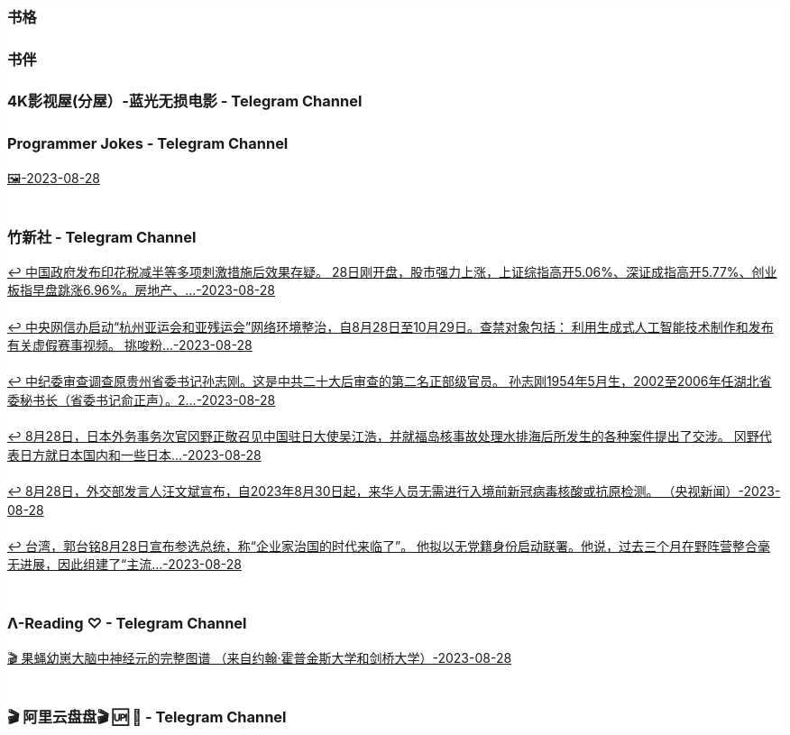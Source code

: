 





###  书格







###  书伴









###  4K影视屋(分屋）-蓝光无损电影 - Telegram Channel







###  Programmer Jokes - Telegram Channel

<a target=_blank rel=nofollow href="https://t.me/programmerjokes/2910" >🖼-2023-08-28</a><br/><br/>





###  竹新社 - Telegram Channel

<a target=_blank rel=nofollow href="https://t.me/tnews365/28038" >↩️ 中国政府发布印花税减半等多项刺激措施后效果存疑。 28日刚开盘，股市强力上涨，上证综指高开5.06%、深证成指高开5.77%、创业板指早盘跳涨6.96%。房地产、...-2023-08-28</a><br/><br/><a target=_blank rel=nofollow href="https://t.me/tnews365/28037" >↩️ 中央网信办启动“杭州亚运会和亚残运会”网络环境整治，自8月28日至10月29日。查禁对象包括： 利用生成式人工智能技术制作和发布有关虚假赛事视频。 挑唆粉...-2023-08-28</a><br/><br/><a target=_blank rel=nofollow href="https://t.me/tnews365/28036" >↩️ 中纪委审查调查原贵州省委书记孙志刚。这是中共二十大后审查的第二名正部级官员。 孙志刚1954年5月生，2002至2006年任湖北省委秘书长（省委书记俞正声）。2...-2023-08-28</a><br/><br/><a target=_blank rel=nofollow href="https://t.me/tnews365/28035" >↩️ 8月28日，日本外务事务次官冈野正敬召见中国驻日大使吴江浩，并就福岛核事故处理水排海后所发生的各种案件提出了交涉。 冈野代表日方就日本国内和一些日本...-2023-08-28</a><br/><br/><a target=_blank rel=nofollow href="https://t.me/tnews365/28034" >↩️ 8月28日，外交部发言人汪文斌宣布，自2023年8月30日起，来华人员无需进行入境前新冠病毒核酸或抗原检测。 （央视新闻）-2023-08-28</a><br/><br/><a target=_blank rel=nofollow href="https://t.me/tnews365/28033" >↩️ 台湾，郭台铭8月28日宣布参选总统，称“企业家治国的时代来临了”。 他拟以无党籍身份启动联署。他说，过去三个月在野阵营整合毫无进展，因此组建了“主流...-2023-08-28</a><br/><br/>





###  Λ-Reading ♡ - Telegram Channel

<a target=_blank rel=nofollow href="https://t.me/GoReading/9936" >🎬 果蝇幼崽大脑中神经元的完整图谱 （来自约翰·霍普金斯大学和剑桥大学）-2023-08-28</a><br/><br/>





###  🎬 阿里云盘盘🎬 🆙 🚦 - Telegram Channel
